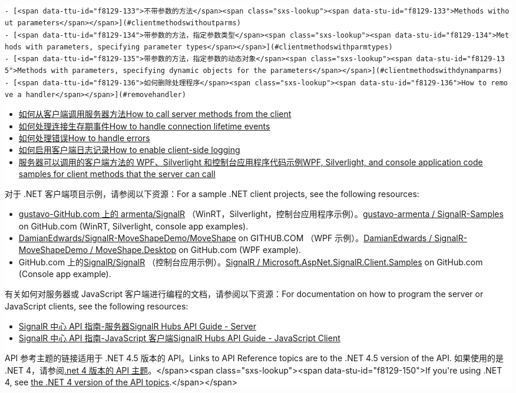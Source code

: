     - [<span data-ttu-id="f8129-133">不带参数的方法</span><span class="sxs-lookup"><span data-stu-id="f8129-133">Methods without parameters</span></span>](#clientmethodswithoutparms)
    - [<span data-ttu-id="f8129-134">带参数的方法，指定参数类型</span><span class="sxs-lookup"><span data-stu-id="f8129-134">Methods with parameters, specifying parameter types</span></span>](#clientmethodswithparmtypes)
    - [<span data-ttu-id="f8129-135">带参数的方法，指定参数的动态对象</span><span class="sxs-lookup"><span data-stu-id="f8129-135">Methods with parameters, specifying dynamic objects for the parameters</span></span>](#clientmethodswithdynamparms)
    - [<span data-ttu-id="f8129-136">如何删除处理程序</span><span class="sxs-lookup"><span data-stu-id="f8129-136">How to remove a handler</span></span>](#removehandler)
- [<span data-ttu-id="f8129-137">如何从客户端调用服务器方法</span><span class="sxs-lookup"><span data-stu-id="f8129-137">How to call server methods from the client</span></span>](#callserver)
- [<span data-ttu-id="f8129-138">如何处理连接生存期事件</span><span class="sxs-lookup"><span data-stu-id="f8129-138">How to handle connection lifetime events</span></span>](#connectionlifetime)
- [<span data-ttu-id="f8129-139">如何处理错误</span><span class="sxs-lookup"><span data-stu-id="f8129-139">How to handle errors</span></span>](#handleerrors)
- [<span data-ttu-id="f8129-140">如何启用客户端日志记录</span><span class="sxs-lookup"><span data-stu-id="f8129-140">How to enable client-side logging</span></span>](#logging)
- [<span data-ttu-id="f8129-141">服务器可以调用的客户端方法的 WPF、Silverlight 和控制台应用程序代码示例</span><span class="sxs-lookup"><span data-stu-id="f8129-141">WPF, Silverlight, and console application code samples for client methods that the server can call</span></span>](#wpfsl)

<span data-ttu-id="f8129-142">对于 .NET 客户端项目示例，请参阅以下资源：</span><span class="sxs-lookup"><span data-stu-id="f8129-142">For a sample .NET client projects, see the following resources:</span></span>

- <span data-ttu-id="f8129-143">[gustavo-GitHub.com 上的 armenta/SignalR](https://github.com/gustavo-armenta/SignalR-Samples) （WinRT，Silverlight，控制台应用程序示例）。</span><span class="sxs-lookup"><span data-stu-id="f8129-143">[gustavo-armenta / SignalR-Samples](https://github.com/gustavo-armenta/SignalR-Samples) on GitHub.com (WinRT, Silverlight, console app examples).</span></span>
- <span data-ttu-id="f8129-144">[DamianEdwards/SignalR-MoveShapeDemo/MoveShape](https://github.com/DamianEdwards/SignalR-MoveShapeDemo/tree/master/MoveShape/MoveShape.Desktop) on GITHUB.COM （WPF 示例）。</span><span class="sxs-lookup"><span data-stu-id="f8129-144">[DamianEdwards / SignalR-MoveShapeDemo / MoveShape.Desktop](https://github.com/DamianEdwards/SignalR-MoveShapeDemo/tree/master/MoveShape/MoveShape.Desktop) on GitHub.com (WPF example).</span></span>
- <span data-ttu-id="f8129-145">GitHub.com 上的[SignalR/SignalR](https://github.com/SignalR/SignalR/tree/master/samples/Microsoft.AspNet.SignalR.Client.Samples) （控制台应用示例）。</span><span class="sxs-lookup"><span data-stu-id="f8129-145">[SignalR / Microsoft.AspNet.SignalR.Client.Samples](https://github.com/SignalR/SignalR/tree/master/samples/Microsoft.AspNet.SignalR.Client.Samples) on GitHub.com (Console app example).</span></span>

<span data-ttu-id="f8129-146">有关如何对服务器或 JavaScript 客户端进行编程的文档，请参阅以下资源：</span><span class="sxs-lookup"><span data-stu-id="f8129-146">For documentation on how to program the server or JavaScript clients, see the following resources:</span></span>

- [<span data-ttu-id="f8129-147">SignalR 中心 API 指南-服务器</span><span class="sxs-lookup"><span data-stu-id="f8129-147">SignalR Hubs API Guide - Server</span></span>](hubs-api-guide-server.md)
- [<span data-ttu-id="f8129-148">SignalR 中心 API 指南-JavaScript 客户端</span><span class="sxs-lookup"><span data-stu-id="f8129-148">SignalR Hubs API Guide - JavaScript Client</span></span>](hubs-api-guide-javascript-client.md)

<span data-ttu-id="f8129-149">API 参考主题的链接适用于 .NET 4.5 版本的 API。</span><span class="sxs-lookup"><span data-stu-id="f8129-149">Links to API Reference topics are to the .NET 4.5 version of the API.</span></span> <span data-ttu-id="f8129-150">如果使用的是 .NET 4，请参阅[.net 4 版本的 API 主题](https://msdn.microsoft.com/library/jj891075(v=vs.100).aspx)。</span><span class="sxs-lookup"><span data-stu-id="f8129-150">If you're using .NET 4, see [the .NET 4 version of the API topics](https://msdn.microsoft.com/library/jj891075(v=vs.100).aspx).</span></span>
